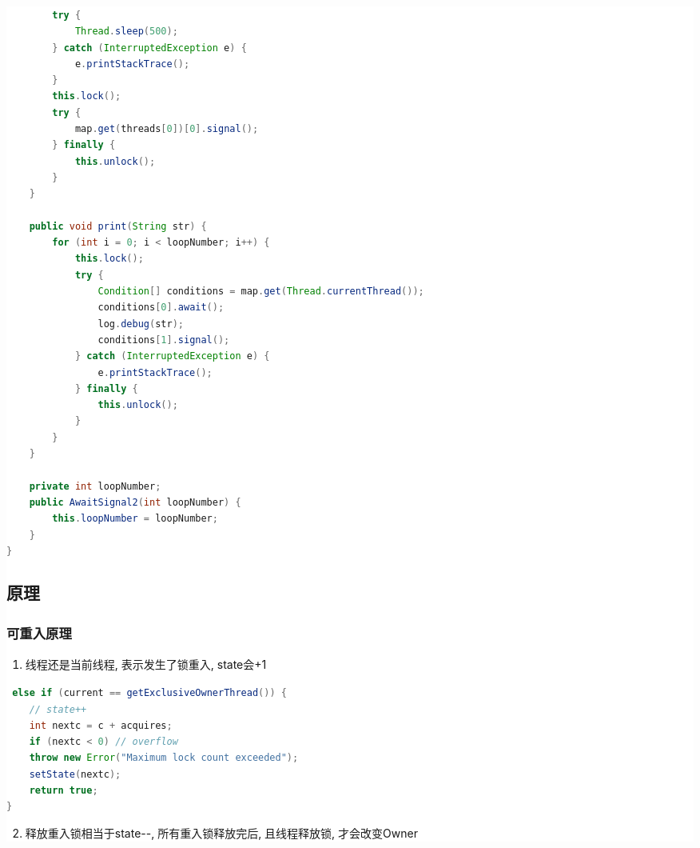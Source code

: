 ```java
        try {
            Thread.sleep(500);
        } catch (InterruptedException e) {
            e.printStackTrace();
        }
        this.lock();
        try {
            map.get(threads[0])[0].signal();
        } finally {
            this.unlock();
        }
    }

    public void print(String str) {
        for (int i = 0; i < loopNumber; i++) {
            this.lock();
            try {
                Condition[] conditions = map.get(Thread.currentThread());
                conditions[0].await();
                log.debug(str);
                conditions[1].signal();
            } catch (InterruptedException e) {
                e.printStackTrace();
            } finally {
                this.unlock();
            }
        }
    }

    private int loopNumber;
    public AwaitSignal2(int loopNumber) {
        this.loopNumber = loopNumber;
    }
}
```

## 原理
### 可重入原理
1. 线程还是当前线程, 表示发生了锁重入, state会+1
```java
 else if (current == getExclusiveOwnerThread()) {
    // state++
    int nextc = c + acquires;
    if (nextc < 0) // overflow
    throw new Error("Maximum lock count exceeded");
    setState(nextc);
    return true;
}
```
2. 释放重入锁相当于state--, 所有重入锁释放完后, 且线程释放锁, 才会改变Owner
